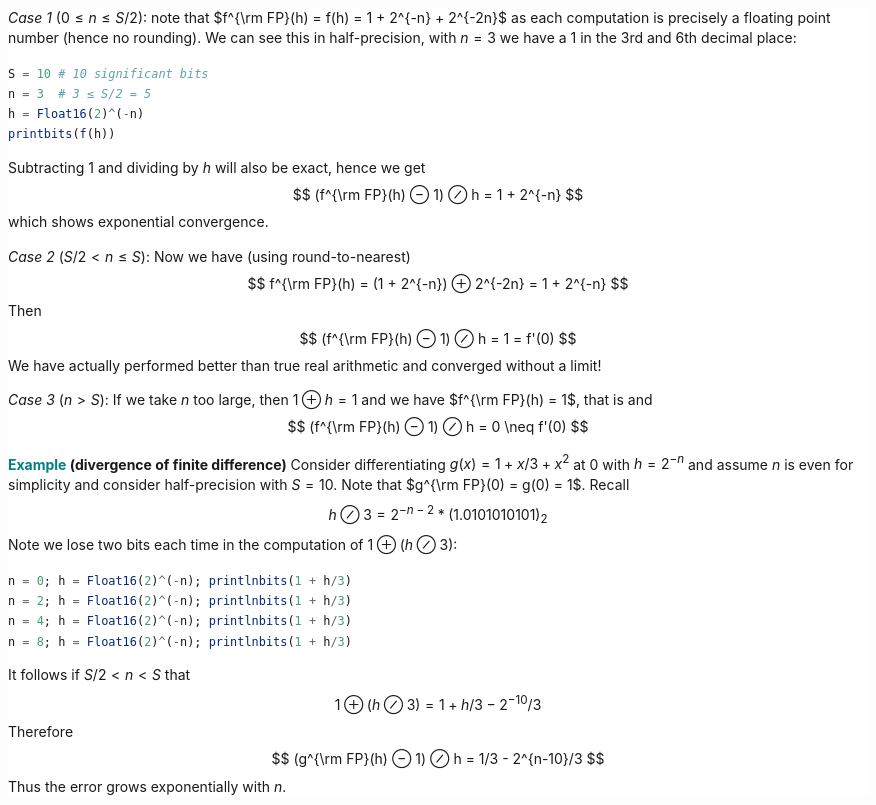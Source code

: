 _Case 1_ ($0 ≤ n ≤ S/2$): note that $f^{\rm FP}(h) = f(h) = 1 + 2^{-n} + 2^{-2n}$
as each computation is precisely a floating point number (hence no rounding). We can see this in half-precision,
with $n = 3$ we have a 1 in the 3rd and 6th decimal place:
```julia
S = 10 # 10 significant bits
n = 3  # 3 ≤ S/2 = 5
h = Float16(2)^(-n)
printbits(f(h))
```
Subtracting 1 and dividing by $h$ will also be exact, hence we get
$$
(f^{\rm FP}(h) ⊖ 1) ⊘ h = 1 + 2^{-n}
$$
which shows exponential convergence.

_Case 2_ ($S/2 < n ≤ S$): Now we have (using round-to-nearest)
$$
f^{\rm FP}(h) = (1 + 2^{-n}) ⊕ 2^{-2n} = 1 + 2^{-n}
$$
Then
$$
(f^{\rm FP}(h) ⊖ 1) ⊘ h = 1 = f'(0)
$$
We have actually performed better than true real arithmetic and converged without a limit!

_Case 3_ ($n > S$): If we take $n$ too large, then $1 ⊕ h = 1$ and we have $f^{\rm FP}(h) = 1$, that is and 
$$
(f^{\rm FP}(h) ⊖ 1) ⊘ h = 0 \neq f'(0)
$$

**<span style="color:#008080">Example</span> (divergence of finite difference)** Consider differentiating $g(x) = 1 + x/3 + x^2$ at 0 with $h = 2^{-n}$
and assume $n$ is even for simplicity and consider half-precision with $S = 10$.
Note that $g^{\rm FP}(0) = g(0) = 1$.
Recall
$$
h ⊘ 3 = 2^{-n-2} * (1.0101010101)_2
$$
Note we lose two bits each time in the computation of $1 ⊕ (h ⊘ 3)$: 
```julia
n = 0; h = Float16(2)^(-n); printlnbits(1 + h/3)
n = 2; h = Float16(2)^(-n); printlnbits(1 + h/3)
n = 4; h = Float16(2)^(-n); printlnbits(1 + h/3)
n = 8; h = Float16(2)^(-n); printlnbits(1 + h/3)
```
It follows if $S/2 < n < S$ that
$$
1 ⊕ (h ⊘ 3) = 1 + h/3 - 2^{-10}/3
$$
Therefore
$$
(g^{\rm FP}(h) ⊖ 1) ⊘ h = 1/3 - 2^{n-10}/3
$$
Thus the error grows exponentially with $n$. 
